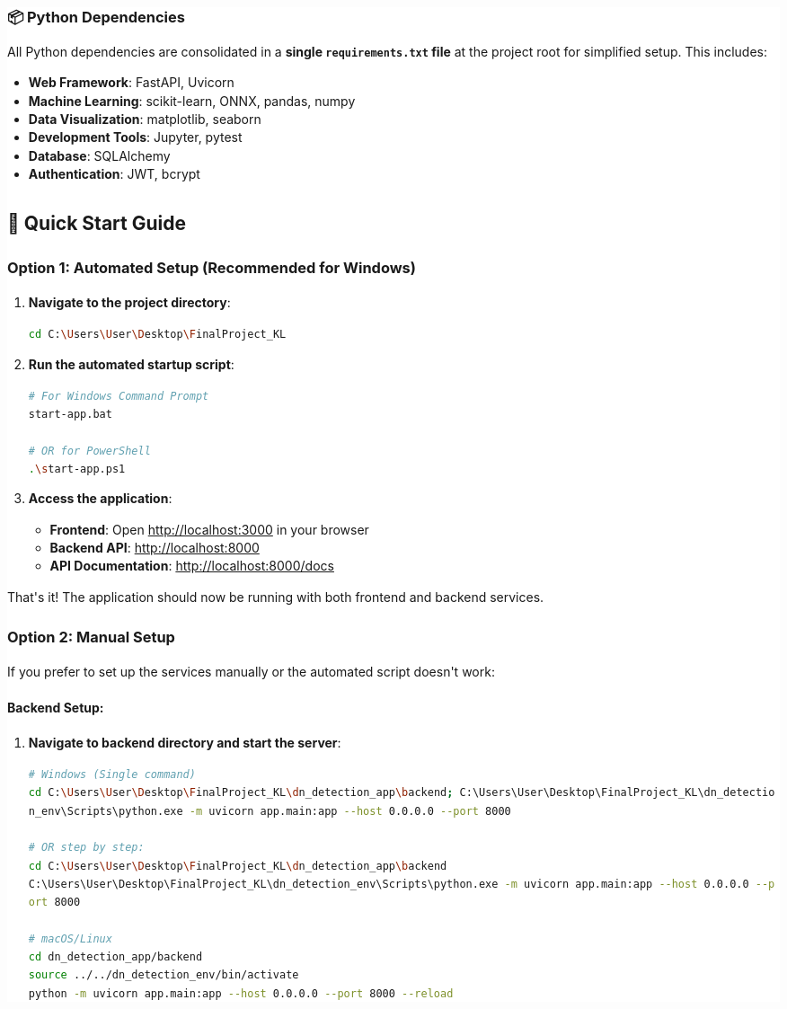 ### 📦 Python Dependencies
All Python dependencies are consolidated in a **single `requirements.txt` file** at the project root for simplified setup. This includes:
- **Web Framework**: FastAPI, Uvicorn
- **Machine Learning**: scikit-learn, ONNX, pandas, numpy
- **Data Visualization**: matplotlib, seaborn
- **Development Tools**: Jupyter, pytest
- **Database**: SQLAlchemy
- **Authentication**: JWT, bcrypt

## 🚀 Quick Start Guide

### Option 1: Automated Setup (Recommended for Windows)

1. **Navigate to the project directory**:
   ```bash
   cd C:\Users\User\Desktop\FinalProject_KL
   ```

2. **Run the automated startup script**:
   ```bash
   # For Windows Command Prompt
   start-app.bat
   
   # OR for PowerShell
   .\start-app.ps1
   ```

3. **Access the application**:
   - **Frontend**: Open [http://localhost:3000](http://localhost:3000) in your browser
   - **Backend API**: [http://localhost:8000](http://localhost:8000)
   - **API Documentation**: [http://localhost:8000/docs](http://localhost:8000/docs)

That's it! The application should now be running with both frontend and backend services.

### Option 2: Manual Setup

If you prefer to set up the services manually or the automated script doesn't work:

#### Backend Setup:

1. **Navigate to backend directory and start the server**:
   ```bash
   # Windows (Single command)
   cd C:\Users\User\Desktop\FinalProject_KL\dn_detection_app\backend; C:\Users\User\Desktop\FinalProject_KL\dn_detection_env\Scripts\python.exe -m uvicorn app.main:app --host 0.0.0.0 --port 8000
   
   # OR step by step:
   cd C:\Users\User\Desktop\FinalProject_KL\dn_detection_app\backend
   C:\Users\User\Desktop\FinalProject_KL\dn_detection_env\Scripts\python.exe -m uvicorn app.main:app --host 0.0.0.0 --port 8000
   
   # macOS/Linux
   cd dn_detection_app/backend
   source ../../dn_detection_env/bin/activate
   python -m uvicorn app.main:app --host 0.0.0.0 --port 8000 --reload
   ```
